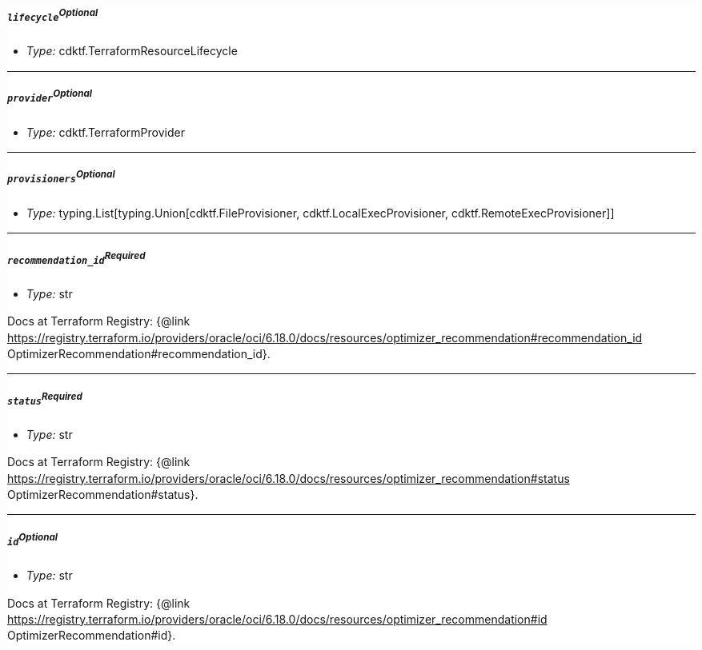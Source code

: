 
##### `lifecycle`<sup>Optional</sup> <a name="lifecycle" id="rhizo-co-terraform-provider-oci.optimizerRecommendation.OptimizerRecommendation.Initializer.parameter.lifecycle"></a>

- *Type:* cdktf.TerraformResourceLifecycle

---

##### `provider`<sup>Optional</sup> <a name="provider" id="rhizo-co-terraform-provider-oci.optimizerRecommendation.OptimizerRecommendation.Initializer.parameter.provider"></a>

- *Type:* cdktf.TerraformProvider

---

##### `provisioners`<sup>Optional</sup> <a name="provisioners" id="rhizo-co-terraform-provider-oci.optimizerRecommendation.OptimizerRecommendation.Initializer.parameter.provisioners"></a>

- *Type:* typing.List[typing.Union[cdktf.FileProvisioner, cdktf.LocalExecProvisioner, cdktf.RemoteExecProvisioner]]

---

##### `recommendation_id`<sup>Required</sup> <a name="recommendation_id" id="rhizo-co-terraform-provider-oci.optimizerRecommendation.OptimizerRecommendation.Initializer.parameter.recommendationId"></a>

- *Type:* str

Docs at Terraform Registry: {@link https://registry.terraform.io/providers/oracle/oci/6.18.0/docs/resources/optimizer_recommendation#recommendation_id OptimizerRecommendation#recommendation_id}.

---

##### `status`<sup>Required</sup> <a name="status" id="rhizo-co-terraform-provider-oci.optimizerRecommendation.OptimizerRecommendation.Initializer.parameter.status"></a>

- *Type:* str

Docs at Terraform Registry: {@link https://registry.terraform.io/providers/oracle/oci/6.18.0/docs/resources/optimizer_recommendation#status OptimizerRecommendation#status}.

---

##### `id`<sup>Optional</sup> <a name="id" id="rhizo-co-terraform-provider-oci.optimizerRecommendation.OptimizerRecommendation.Initializer.parameter.id"></a>

- *Type:* str

Docs at Terraform Registry: {@link https://registry.terraform.io/providers/oracle/oci/6.18.0/docs/resources/optimizer_recommendation#id OptimizerRecommendation#id}.
